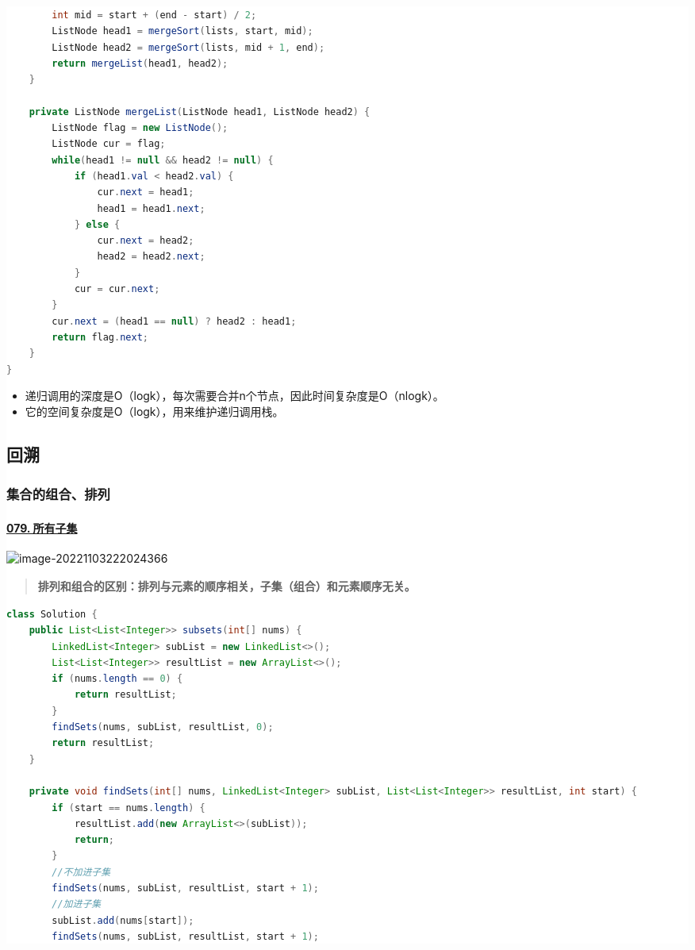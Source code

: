 ```java
        int mid = start + (end - start) / 2;
        ListNode head1 = mergeSort(lists, start, mid);
        ListNode head2 = mergeSort(lists, mid + 1, end);
        return mergeList(head1, head2);
    }

    private ListNode mergeList(ListNode head1, ListNode head2) {
        ListNode flag = new ListNode();
        ListNode cur = flag;
        while(head1 != null && head2 != null) {
            if (head1.val < head2.val) {
                cur.next = head1;
                head1 = head1.next;
            } else {
                cur.next = head2;
                head2 = head2.next;
            }
            cur = cur.next;
        }
        cur.next = (head1 == null) ? head2 : head1;
        return flag.next;
    }
}
```

+ 递归调用的深度是O（logk），每次需要合并n个节点，因此时间复杂度是O（nlogk）。
+ 它的空间复杂度是O（logk），用来维护递归调用栈。



## 回溯

### 集合的组合、排列

#### [079. 所有子集](https://leetcode.cn/problems/TVdhkn/?favorite=e8X3pBZi)

![image-20221103222024366](/Users/chenying/Documents/学习笔记/TyporaImages/image-20221103222024366.png)

> **排列和组合的区别：排列与元素的顺序相关，子集（组合）和元素顺序无关。**

```java
class Solution {
    public List<List<Integer>> subsets(int[] nums) {
        LinkedList<Integer> subList = new LinkedList<>();
        List<List<Integer>> resultList = new ArrayList<>();
        if (nums.length == 0) {
            return resultList;
        }
        findSets(nums, subList, resultList, 0);
        return resultList;
    }

    private void findSets(int[] nums, LinkedList<Integer> subList, List<List<Integer>> resultList, int start) {
        if (start == nums.length) {
            resultList.add(new ArrayList<>(subList));
            return;
        }
        //不加进子集
        findSets(nums, subList, resultList, start + 1);
        //加进子集
        subList.add(nums[start]);
        findSets(nums, subList, resultList, start + 1);
```